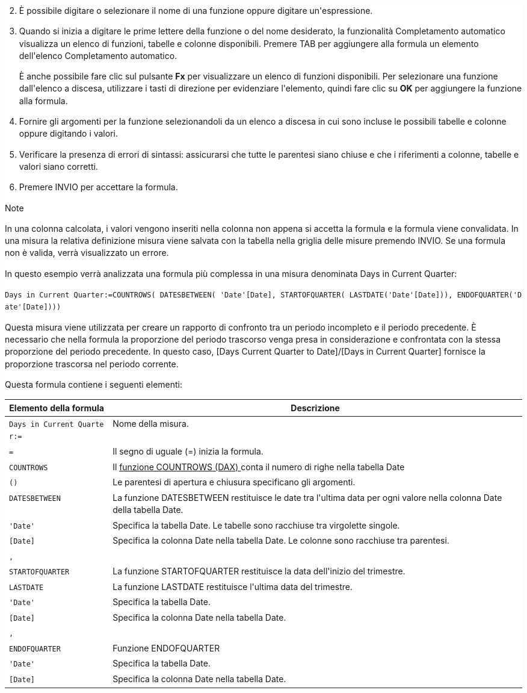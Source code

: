 2.  È possibile digitare o selezionare il nome di una funzione oppure digitare un'espressione.  
  
3.  Quando si inizia a digitare le prime lettere della funzione o del nome desiderato, la funzionalità Completamento automatico visualizza un elenco di funzioni, tabelle e colonne disponibili. Premere TAB per aggiungere alla formula un elemento dell'elenco Completamento automatico.  
  
     È anche possibile fare clic sul pulsante **Fx** per visualizzare un elenco di funzioni disponibili. Per selezionare una funzione dall'elenco a discesa, utilizzare i tasti di direzione per evidenziare l'elemento, quindi fare clic su **OK** per aggiungere la funzione alla formula.  
  
4.  Fornire gli argomenti per la funzione selezionandoli da un elenco a discesa in cui sono incluse le possibili tabelle e colonne oppure digitando i valori.  
  
5.  Verificare la presenza di errori di sintassi: assicurarsi che tutte le parentesi siano chiuse e che i riferimenti a colonne, tabelle e valori siano corretti.  
  
6.  Premere INVIO per accettare la formula.  
  
> [!NOTE]  
>  In una colonna calcolata, i valori vengono inseriti nella colonna non appena si accetta la formula e la formula viene convalidata. In una misura la relativa definizione misura viene salvata con la tabella nella griglia delle misure premendo INVIO. Se una formula non è valida, verrà visualizzato un errore.  
  
 In questo esempio verrà analizzata una formula più complessa in una misura denominata Days in Current Quarter:  
  
```  
Days in Current Quarter:=COUNTROWS( DATESBETWEEN( 'Date'[Date], STARTOFQUARTER( LASTDATE('Date'[Date])), ENDOFQUARTER('Date'[Date])))  
```  
  
 Questa misura viene utilizzata per creare un rapporto di confronto tra un periodo incompleto e il periodo precedente. È necessario che nella formula la proporzione del periodo trascorso venga presa in considerazione e confrontata con la stessa proporzione del periodo precedente. In questo caso, [Days Current Quarter to Date]/[Days in Current Quarter] fornisce la proporzione trascorsa nel periodo corrente.  
  
 Questa formula contiene i seguenti elementi:  
  
|Elemento della formula|Descrizione|  
|---------------------|-----------------|  
|`Days in Current Quarter:=`|Nome della misura.|  
|`=`|Il segno di uguale (=) inizia la formula.|  
|`COUNTROWS`|Il [funzione COUNTROWS &#40;DAX&#41; ](https://msdn.microsoft.com/library/ee634574(v=sql.120).aspx) conta il numero di righe nella tabella Date|  
|`()`|Le parentesi di apertura e chiusura specificano gli argomenti.|  
|`DATESBETWEEN`|La funzione DATESBETWEEN restituisce le date tra l'ultima data per ogni valore nella colonna Date della tabella Date.|  
|`'Date'`|Specifica la tabella Date. Le tabelle sono racchiuse tra virgolette singole.|  
|`[Date]`|Specifica la colonna Date nella tabella Date. Le colonne sono racchiuse tra parentesi.|  
|`,`||  
|`STARTOFQUARTER`|La funzione STARTOFQUARTER restituisce la data dell'inizio del trimestre.|  
|`LASTDATE`|La funzione LASTDATE restituisce l'ultima data del trimestre.|  
|`'Date'`|Specifica la tabella Date.|  
|`[Date]`|Specifica la colonna Date nella tabella Date.|  
|`,`||  
|`ENDOFQUARTER`|Funzione ENDOFQUARTER|  
|`'Date'`|Specifica la tabella Date.|  
|`[Date]`|Specifica la colonna Date nella tabella Date.|  